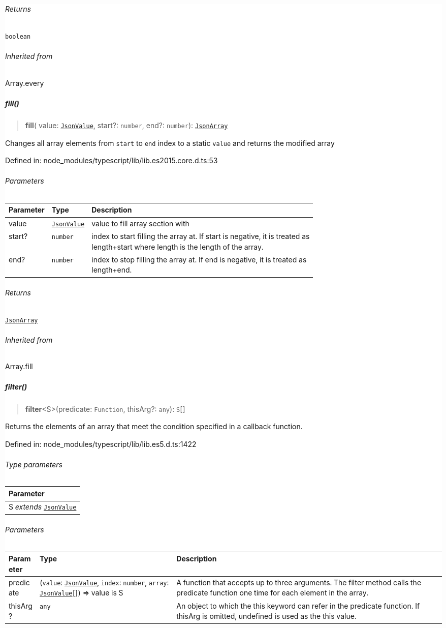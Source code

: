 ###### Returns

`boolean`

###### Inherited from

Array.every

##### fill()

> **fill**(
> value: [`JsonValue`](modules.md#jsonvalue),
> start?: `number`,
> end?: `number`): [`JsonArray`](modules.md#jsonarray)

Changes all array elements from `start` to `end` index to a static `value` and returns the modified array

Defined in: node_modules/typescript/lib/lib.es2015.core.d.ts:53

###### Parameters

| Parameter | Type                                | Description                                                                                                                            |
| :-------- | :---------------------------------- | :------------------------------------------------------------------------------------------------------------------------------------- |
| value     | [`JsonValue`](modules.md#jsonvalue) | value to fill array section with                                                                                                       |
| start?    | `number`                            | index to start filling the array at. If start is negative, it is treated as<br />length+start where length is the length of the array. |
| end?      | `number`                            | index to stop filling the array at. If end is negative, it is treated as<br />length+end.                                              |

###### Returns

[`JsonArray`](modules.md#jsonarray)

###### Inherited from

Array.fill

##### filter()

> **filter**\<S\>(predicate: `Function`, thisArg?: `any`): `S`[]

Returns the elements of an array that meet the condition specified in a callback function.

Defined in: node_modules/typescript/lib/lib.es5.d.ts:1422

###### Type parameters

| Parameter                                       |
| :---------------------------------------------- |
| S _extends_ [`JsonValue`](modules.md#jsonvalue) |

###### Parameters

| Parameter | Type                                                                                                                            | Description                                                                                                                           |
| :-------- | :------------------------------------------------------------------------------------------------------------------------------ | :------------------------------------------------------------------------------------------------------------------------------------ |
| predicate | (`value`: [`JsonValue`](modules.md#jsonvalue), `index`: `number`, `array`: [`JsonValue`](modules.md#jsonvalue)[]) => value is S | A function that accepts up to three arguments. The filter method calls the predicate function one time for each element in the array. |
| thisArg?  | `any`                                                                                                                           | An object to which the this keyword can refer in the predicate function. If thisArg is omitted, undefined is used as the this value.  |
